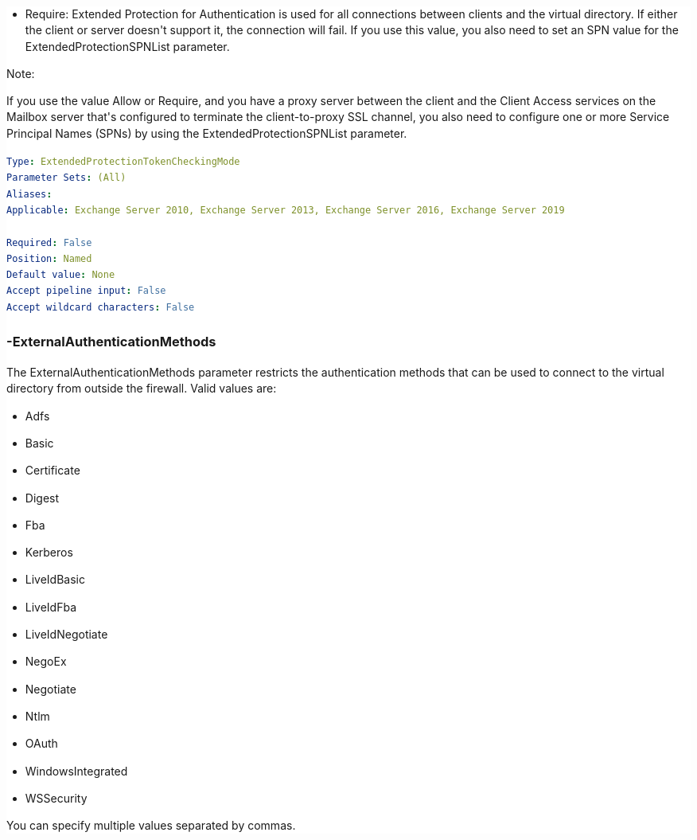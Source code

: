 - Require: Extended Protection for Authentication is used for all connections between clients and the virtual directory. If either the client or server doesn't support it, the connection will fail. If you use this value, you also need to set an SPN value for the ExtendedProtectionSPNList parameter.

Note:

If you use the value Allow or Require, and you have a proxy server between the client and the Client Access services on the Mailbox server that's configured to terminate the client-to-proxy SSL channel, you also need to configure one or more Service Principal Names (SPNs) by using the ExtendedProtectionSPNList parameter.

```yaml
Type: ExtendedProtectionTokenCheckingMode
Parameter Sets: (All)
Aliases:
Applicable: Exchange Server 2010, Exchange Server 2013, Exchange Server 2016, Exchange Server 2019

Required: False
Position: Named
Default value: None
Accept pipeline input: False
Accept wildcard characters: False
```

### -ExternalAuthenticationMethods
The ExternalAuthenticationMethods parameter restricts the authentication methods that can be used to connect to the virtual directory from outside the firewall. Valid values are:

- Adfs

- Basic

- Certificate

- Digest

- Fba

- Kerberos

- LiveIdBasic

- LiveIdFba

- LiveIdNegotiate

- NegoEx

- Negotiate

- Ntlm

- OAuth

- WindowsIntegrated

- WSSecurity

You can specify multiple values separated by commas.
